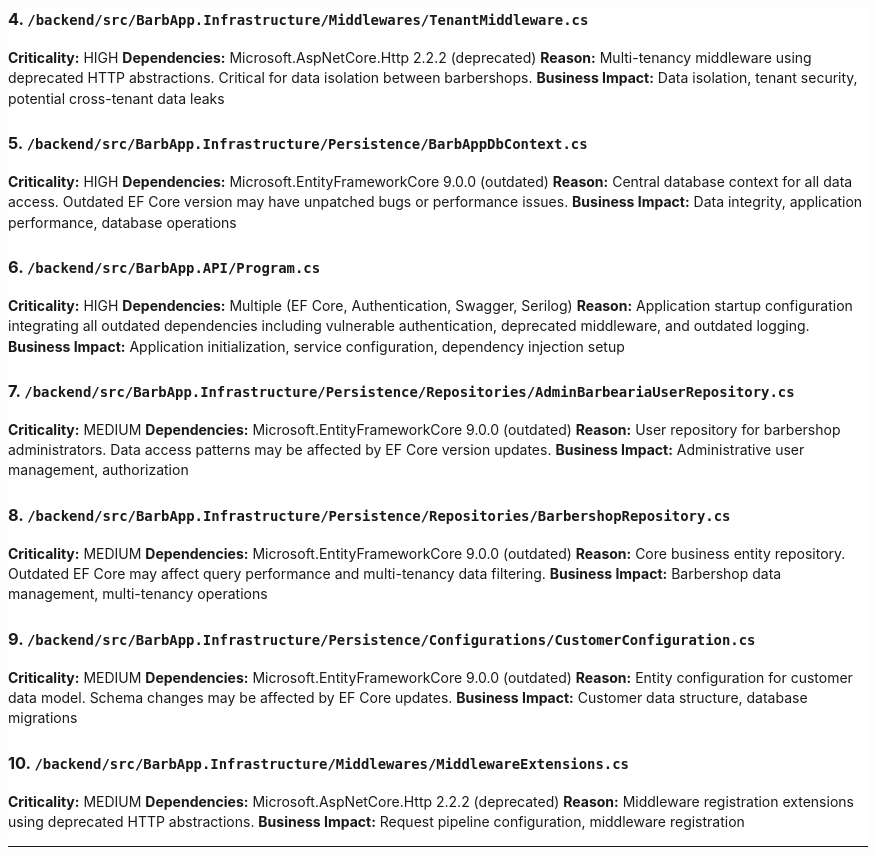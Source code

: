 ### 4. `/backend/src/BarbApp.Infrastructure/Middlewares/TenantMiddleware.cs`
**Criticality:** HIGH
**Dependencies:** Microsoft.AspNetCore.Http 2.2.2 (deprecated)
**Reason:** Multi-tenancy middleware using deprecated HTTP abstractions. Critical for data isolation between barbershops.
**Business Impact:** Data isolation, tenant security, potential cross-tenant data leaks

### 5. `/backend/src/BarbApp.Infrastructure/Persistence/BarbAppDbContext.cs`
**Criticality:** HIGH
**Dependencies:** Microsoft.EntityFrameworkCore 9.0.0 (outdated)
**Reason:** Central database context for all data access. Outdated EF Core version may have unpatched bugs or performance issues.
**Business Impact:** Data integrity, application performance, database operations

### 6. `/backend/src/BarbApp.API/Program.cs`
**Criticality:** HIGH
**Dependencies:** Multiple (EF Core, Authentication, Swagger, Serilog)
**Reason:** Application startup configuration integrating all outdated dependencies including vulnerable authentication, deprecated middleware, and outdated logging.
**Business Impact:** Application initialization, service configuration, dependency injection setup

### 7. `/backend/src/BarbApp.Infrastructure/Persistence/Repositories/AdminBarbeariaUserRepository.cs`
**Criticality:** MEDIUM
**Dependencies:** Microsoft.EntityFrameworkCore 9.0.0 (outdated)
**Reason:** User repository for barbershop administrators. Data access patterns may be affected by EF Core version updates.
**Business Impact:** Administrative user management, authorization

### 8. `/backend/src/BarbApp.Infrastructure/Persistence/Repositories/BarbershopRepository.cs`
**Criticality:** MEDIUM
**Dependencies:** Microsoft.EntityFrameworkCore 9.0.0 (outdated)
**Reason:** Core business entity repository. Outdated EF Core may affect query performance and multi-tenancy data filtering.
**Business Impact:** Barbershop data management, multi-tenancy operations

### 9. `/backend/src/BarbApp.Infrastructure/Persistence/Configurations/CustomerConfiguration.cs`
**Criticality:** MEDIUM
**Dependencies:** Microsoft.EntityFrameworkCore 9.0.0 (outdated)
**Reason:** Entity configuration for customer data model. Schema changes may be affected by EF Core updates.
**Business Impact:** Customer data structure, database migrations

### 10. `/backend/src/BarbApp.Infrastructure/Middlewares/MiddlewareExtensions.cs`
**Criticality:** MEDIUM
**Dependencies:** Microsoft.AspNetCore.Http 2.2.2 (deprecated)
**Reason:** Middleware registration extensions using deprecated HTTP abstractions.
**Business Impact:** Request pipeline configuration, middleware registration

---